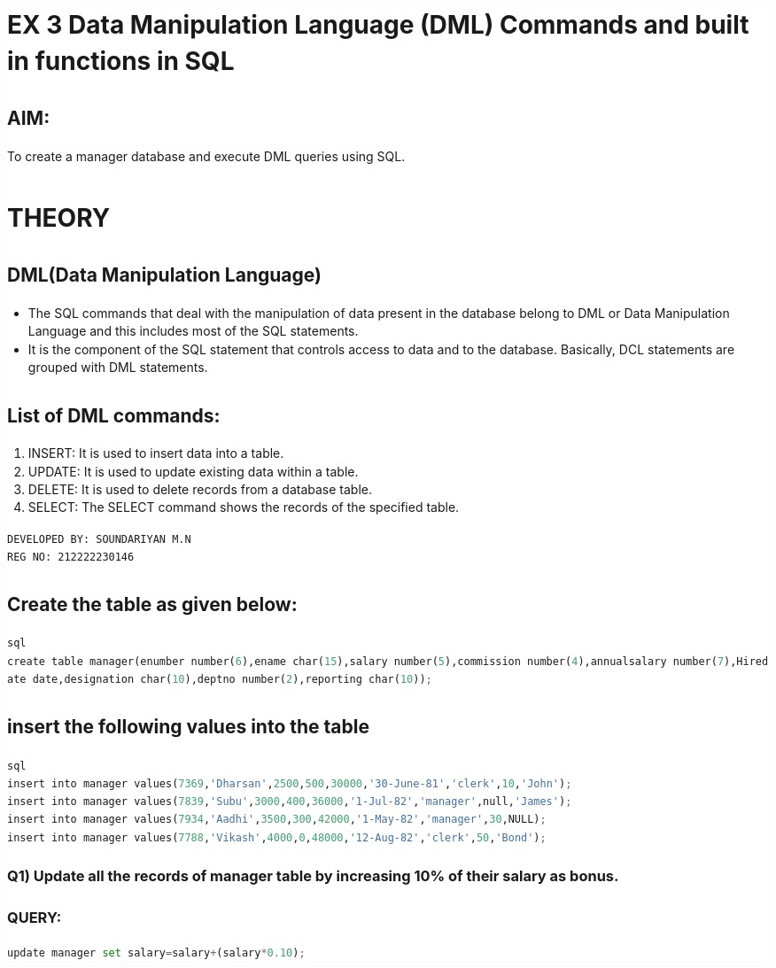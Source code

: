 # EX 3 Data Manipulation Language (DML) Commands and built in functions in SQL
## AIM:
To create a manager database and execute DML queries using SQL.

# THEORY
## DML(Data Manipulation Language)
*  The SQL commands that deal with the manipulation of data present in the database belong to DML or Data Manipulation Language and this includes most of the SQL statements.
*  It is the component of the SQL statement that controls access to data and to the database. Basically, DCL statements are grouped with DML statements.

## List of DML commands: 
1. INSERT: It is used to insert data into a table.
2. UPDATE: It is used to update existing data within a table.
3. DELETE: It is used to delete records from a database table.
4. SELECT: The SELECT command shows the records of the specified table.

```
DEVELOPED BY: SOUNDARIYAN M.N
REG NO: 212222230146
```
## Create the table as given below:
```python
sql
create table manager(enumber number(6),ename char(15),salary number(5),commission number(4),annualsalary number(7),Hiredate date,designation char(10),deptno number(2),reporting char(10));
```

## insert the following values into the table
```python
sql
insert into manager values(7369,'Dharsan',2500,500,30000,'30-June-81','clerk',10,'John');
insert into manager values(7839,'Subu',3000,400,36000,'1-Jul-82','manager',null,'James');
insert into manager values(7934,'Aadhi',3500,300,42000,'1-May-82','manager',30,NULL);
insert into manager values(7788,'Vikash',4000,0,48000,'12-Aug-82','clerk',50,'Bond');
```

### Q1) Update all the records of manager table by increasing 10% of their salary as bonus.

### QUERY:
```python
update manager set salary=salary+(salary*0.10);
```
